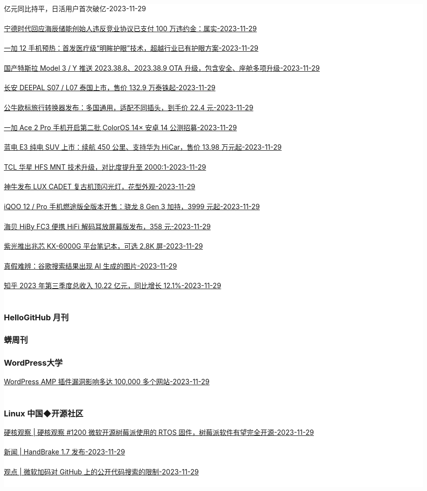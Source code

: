 亿元同比持平，日活用户首次破亿-2023-11-29</a><br/><br/><a target=_blank rel=nofollow href="https://www.ithome.com/0/735/920.htm" >宁德时代回应海辰储能创始人违反竞业协议已支付 100 万违约金：属实-2023-11-29</a><br/><br/><a target=_blank rel=nofollow href="https://www.ithome.com/0/735/918.htm" >一加 12 手机预热：首发医疗级“明眸护眼”技术，超越行业已有护眼方案-2023-11-29</a><br/><br/><a target=_blank rel=nofollow href="https://www.ithome.com/0/735/917.htm" >国产特斯拉 Model 3 / Y 推送 2023.38.8、2023.38.9 OTA 升级，包含安全、座舱多项升级-2023-11-29</a><br/><br/><a target=_blank rel=nofollow href="https://www.ithome.com/0/735/916.htm" >长安 DEEPAL S07 / L07 泰国上市，售价 132.9 万泰铢起-2023-11-29</a><br/><br/><a target=_blank rel=nofollow href="https://www.ithome.com/0/735/911.htm" >公牛欧标旅行转换器发布：多国通用，适配不同插头，到手价 22.4 元-2023-11-29</a><br/><br/><a target=_blank rel=nofollow href="https://www.ithome.com/0/735/910.htm" >一加 Ace 2 Pro 手机开启第二批 ColorOS 14× 安卓 14 公测招募-2023-11-29</a><br/><br/><a target=_blank rel=nofollow href="https://www.ithome.com/0/735/909.htm" >蓝电 E3 纯电 SUV 上市：续航 450 公里、支持华为 HiCar，售价 13.98 万元起-2023-11-29</a><br/><br/><a target=_blank rel=nofollow href="https://www.ithome.com/0/735/908.htm" >TCL 华星 HFS MNT 技术升级，对比度提升至 2000:1-2023-11-29</a><br/><br/><a target=_blank rel=nofollow href="https://www.ithome.com/0/735/906.htm" >神牛发布 LUX CADET 复古机顶闪光灯，花型外观-2023-11-29</a><br/><br/><a target=_blank rel=nofollow href="https://www.ithome.com/0/735/905.htm" >iQOO 12 / Pro 手机燃途版全版本开售：骁龙 8 Gen 3 加持，3999 元起-2023-11-29</a><br/><br/><a target=_blank rel=nofollow href="https://www.ithome.com/0/735/903.htm" >海贝 HiBy FC3 便携 HiFi 解码耳放屏幕版发布，358 元-2023-11-29</a><br/><br/><a target=_blank rel=nofollow href="https://www.ithome.com/0/735/901.htm" >紫光推出兆芯 KX-6000G 平台笔记本，可选 2.8K 屏-2023-11-29</a><br/><br/><a target=_blank rel=nofollow href="https://www.ithome.com/0/735/892.htm" >真假难辨：谷歌搜索结果出现 AI 生成的图片-2023-11-29</a><br/><br/><a target=_blank rel=nofollow href="https://www.ithome.com/0/735/887.htm" >知乎 2023 年第三季度总收入 10.22 亿元，同比增长 12.1%-2023-11-29</a><br/><br/>





###  HelloGitHub 月刊







###  蠎周刊







###  WordPress大学

<a target=_blank rel=nofollow href="https://www.wpdaxue.com/wordpress-amp-plugin-vulnerability.html" >WordPress AMP 插件漏洞影响多达 100,000 多个网站-2023-11-29</a><br/><br/>





###  Linux 中国◆开源社区

<a target=_blank rel=nofollow href="https://linux.cn/article-16426-1.html?utm_source=rss&utm_medium=rss" >硬核观察 | 硬核观察 #1200 微软开源树莓派使用的 RTOS 固件，树莓派软件有望完全开源-2023-11-29</a><br/><br/><a target=_blank rel=nofollow href="https://linux.cn/article-16425-1.html?utm_source=rss&utm_medium=rss" >新闻 | HandBrake 1.7 发布-2023-11-29</a><br/><br/><a target=_blank rel=nofollow href="https://linux.cn/article-16424-1.html?utm_source=rss&utm_medium=rss" >观点 | 微软加码对 GitHub 上的公开代码搜索的限制-2023-11-29</a><br/><br/>




